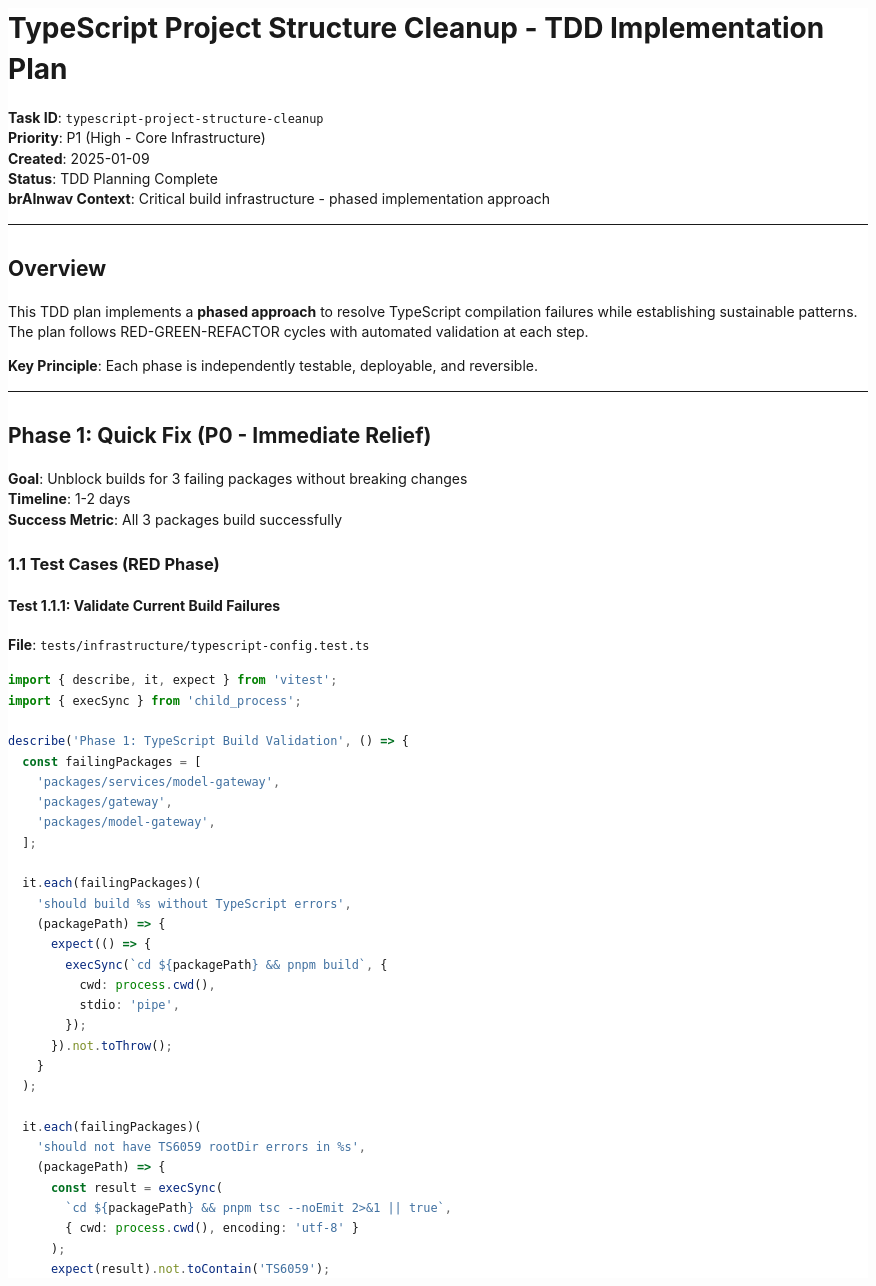 # TypeScript Project Structure Cleanup - TDD Implementation Plan

**Task ID**: `typescript-project-structure-cleanup`  
**Priority**: P1 (High - Core Infrastructure)  
**Created**: 2025-01-09  
**Status**: TDD Planning Complete  
**brAInwav Context**: Critical build infrastructure - phased implementation approach

---

## Overview

This TDD plan implements a **phased approach** to resolve TypeScript compilation failures while establishing sustainable patterns. The plan follows RED-GREEN-REFACTOR cycles with automated validation at each step.

**Key Principle**: Each phase is independently testable, deployable, and reversible.

---

## Phase 1: Quick Fix (P0 - Immediate Relief)

**Goal**: Unblock builds for 3 failing packages without breaking changes  
**Timeline**: 1-2 days  
**Success Metric**: All 3 packages build successfully

### 1.1 Test Cases (RED Phase)

#### Test 1.1.1: Validate Current Build Failures
**File**: `tests/infrastructure/typescript-config.test.ts`

```typescript
import { describe, it, expect } from 'vitest';
import { execSync } from 'child_process';

describe('Phase 1: TypeScript Build Validation', () => {
  const failingPackages = [
    'packages/services/model-gateway',
    'packages/gateway',
    'packages/model-gateway',
  ];

  it.each(failingPackages)(
    'should build %s without TypeScript errors',
    (packagePath) => {
      expect(() => {
        execSync(`cd ${packagePath} && pnpm build`, {
          cwd: process.cwd(),
          stdio: 'pipe',
        });
      }).not.toThrow();
    }
  );

  it.each(failingPackages)(
    'should not have TS6059 rootDir errors in %s',
    (packagePath) => {
      const result = execSync(
        `cd ${packagePath} && pnpm tsc --noEmit 2>&1 || true`,
        { cwd: process.cwd(), encoding: 'utf-8' }
      );
      expect(result).not.toContain('TS6059');
```